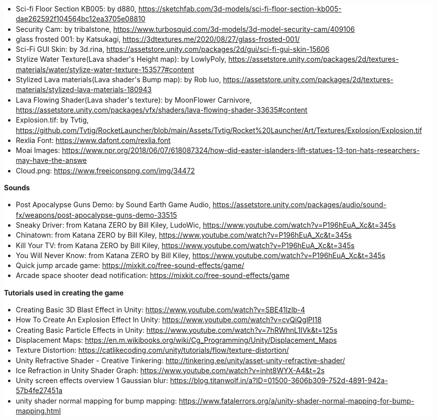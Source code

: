 * Sci-fi Floor Section KB005: by d880, https://sketchfab.com/3d-models/sci-fi-floor-section-kb005-dae262592f104564bc12ea3705e08810
* Security Cam: by tribalstone, https://www.turbosquid.com/3d-models/3d-model-security-cam/409106
* glass frosted 001: by Katsukagi, https://3dtextures.me/2020/08/27/glass-frosted-001/
* Sci-Fi GUI Skin: by 3d.rina, https://assetstore.unity.com/packages/2d/gui/sci-fi-gui-skin-15606
* Stylize Water Texture(Lava shader's Height map): by LowlyPoly, https://assetstore.unity.com/packages/2d/textures-materials/water/stylize-water-texture-153577#content
* Stylized Lava materials(Lava shader's Bump map): by Rob luo, https://assetstore.unity.com/packages/2d/textures-materials/stylized-lava-materials-180943
* Lava Flowing Shader(Lava shader's texture): by MoonFlower Carnivore, https://assetstore.unity.com/packages/vfx/shaders/lava-flowing-shader-33635#content
* Explosion.tif: by Tvtig, https://github.com/Tvtig/RocketLauncher/blob/main/Assets/Tvtig/Rocket%20Launcher/Art/Textures/Explosion/Explosion.tif
* Rexlia Font: https://www.dafont.com/rexlia.font
* Moai Images: https://www.npr.org/2018/06/07/618087324/how-did-easter-islanders-lift-statues-13-ton-hats-researchers-may-have-the-answe
* Cloud.png: https://www.freeiconspng.com/img/34472

**Sounds**

* Post Apocalypse Guns Demo: by Sound Earth Game Audio, https://assetstore.unity.com/packages/audio/sound-fx/weapons/post-apocalypse-guns-demo-33515
* Sneaky Driver: from Katana ZERO by Bill Kiley, LudoWic, https://www.youtube.com/watch?v=P196hEuA_Xc&t=345s
* Chinatown: from Katana ZERO by Bill Kiley, https://www.youtube.com/watch?v=P196hEuA_Xc&t=345s
* Kill Your TV: from Katana ZERO by Bill Kiley, https://www.youtube.com/watch?v=P196hEuA_Xc&t=345s
* You Will Never Know: from Katana ZERO by Bill Kiley, https://www.youtube.com/watch?v=P196hEuA_Xc&t=345s
* Quick jump arcade game: https://mixkit.co/free-sound-effects/game/
* Arcade space shooter dead notification: https://mixkit.co/free-sound-effects/game

**Tutorials used in creating the game**

- Creating Basic 3D Blast Effect in Unity: https://www.youtube.com/watch?v=SBE41lzlb-4
- How To Create An Explosion Effect In Unity: https://www.youtube.com/watch?v=cvQiQglPI18
- Creating Basic Particle Effects in Unity: https://www.youtube.com/watch?v=7hRWhnL1IVk&t=125s
- Displacement Maps: https://en.m.wikibooks.org/wiki/Cg_Programming/Unity/Displacement_Maps
- Texture Distortion: https://catlikecoding.com/unity/tutorials/flow/texture-distortion/
- Unity Refractive Shader - Creative Tinkering: http://tinkering.ee/unity/asset-unity-refractive-shader/
- Ice Refraction in Unity Shader Graph: https://www.youtube.com/watch?v=inht8WYX-A4&t=2s
- Unity screen effects overview 1 Gaussian blur: https://blog.titanwolf.in/a?ID=01500-3606b309-752d-4891-942a-57b4fe27451a
- unity shader normal mapping for bump mapping: https://www.fatalerrors.org/a/unity-shader-normal-mapping-for-bump-mapping.html

